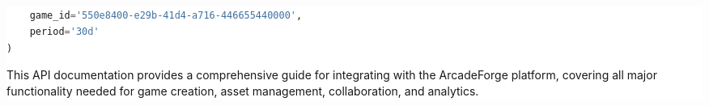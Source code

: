 ```python
    game_id='550e8400-e29b-41d4-a716-446655440000',
    period='30d'
)
```

This API documentation provides a comprehensive guide for integrating with the ArcadeForge platform, covering all major functionality needed for game creation, asset management, collaboration, and analytics.